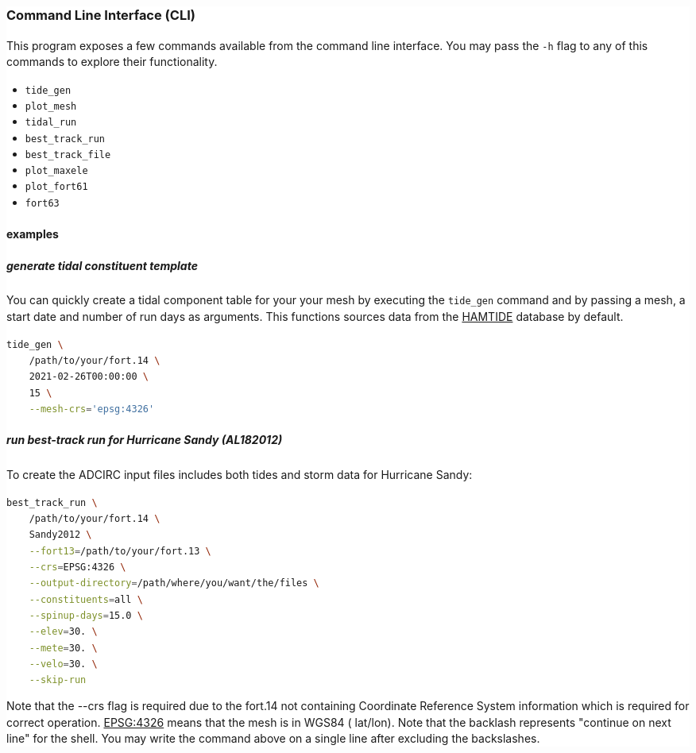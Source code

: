 ### Command Line Interface (CLI)

This program exposes a few commands available from the command line interface. You may pass the `-h` flag to any of this
commands to explore their functionality.

* `tide_gen`
* `plot_mesh`
* `tidal_run`
* `best_track_run`
* `best_track_file`
* `plot_maxele`
* `plot_fort61`
* `fort63`

#### examples

##### generate tidal constituent template

You can quickly create a tidal component table for your your mesh by executing the `tide_gen` command and by passing a mesh, a
start date and number of run days as arguments. This functions sources data from
the [HAMTIDE](https://icdc.cen.uni-hamburg.de/en/hamtide.html) database by default.


```bash
tide_gen \
    /path/to/your/fort.14 \
    2021-02-26T00:00:00 \
    15 \
    --mesh-crs='epsg:4326'
```

##### run best-track run for Hurricane Sandy (AL182012)

To create the ADCIRC input files includes both tides and storm data for Hurricane Sandy:


```bash
best_track_run \
    /path/to/your/fort.14 \
    Sandy2012 \
    --fort13=/path/to/your/fort.13 \
    --crs=EPSG:4326 \
    --output-directory=/path/where/you/want/the/files \
    --constituents=all \
    --spinup-days=15.0 \
    --elev=30. \
    --mete=30. \
    --velo=30. \
    --skip-run
```

Note that the --crs flag is required due to the fort.14 not containing Coordinate Reference System information which is
required for correct operation. [EPSG:4326](https://spatialreference.org/ref/epsg/wgs-84/) means that the mesh is in WGS84 (
lat/lon). Note that the backlash represents "continue on next line" for the shell. You may write the command above on a single
line after excluding the backslashes.
